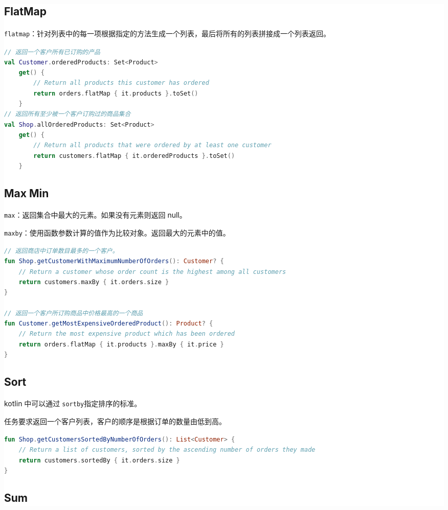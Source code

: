 ## FlatMap

`flatmap`：针对列表中的每一项根据指定的方法生成一个列表，最后将所有的列表拼接成一个列表返回。

```kotlin
// 返回一个客户所有已订购的产品
val Customer.orderedProducts: Set<Product>
    get() {
        // Return all products this customer has ordered
        return orders.flatMap { it.products }.toSet()
    }
// 返回所有至少被一个客户订购过的商品集合
val Shop.allOrderedProducts: Set<Product>
    get() {
        // Return all products that were ordered by at least one customer
        return customers.flatMap { it.orderedProducts }.toSet()
    }
```

## Max Min

`max`：返回集合中最大的元素。如果没有元素则返回 null。

`maxby`：使用函数参数计算的值作为比较对象。返回最大的元素中的值。

```kotlin
// 返回商店中订单数目最多的一个客户。
fun Shop.getCustomerWithMaximumNumberOfOrders(): Customer? {
    // Return a customer whose order count is the highest among all customers
    return customers.maxBy { it.orders.size }
}

// 返回一个客户所订购商品中价格最高的一个商品
fun Customer.getMostExpensiveOrderedProduct(): Product? {
    // Return the most expensive product which has been ordered
    return orders.flatMap { it.products }.maxBy { it.price }
}
```

## Sort

kotlin 中可以通过 `sortby`指定排序的标准。

任务要求返回一个客户列表，客户的顺序是根据订单的数量由低到高。

```kotlin
fun Shop.getCustomersSortedByNumberOfOrders(): List<Customer> {
    // Return a list of customers, sorted by the ascending number of orders they made
    return customers.sortedBy { it.orders.size }
}
```

## Sum
